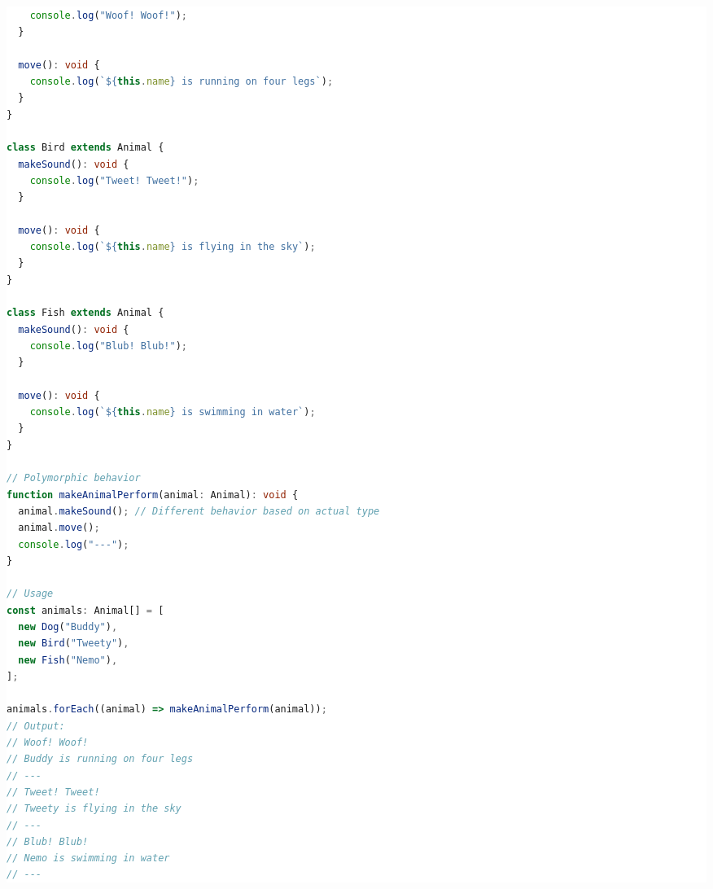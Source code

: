 ```typescript
    console.log("Woof! Woof!");
  }

  move(): void {
    console.log(`${this.name} is running on four legs`);
  }
}

class Bird extends Animal {
  makeSound(): void {
    console.log("Tweet! Tweet!");
  }

  move(): void {
    console.log(`${this.name} is flying in the sky`);
  }
}

class Fish extends Animal {
  makeSound(): void {
    console.log("Blub! Blub!");
  }

  move(): void {
    console.log(`${this.name} is swimming in water`);
  }
}

// Polymorphic behavior
function makeAnimalPerform(animal: Animal): void {
  animal.makeSound(); // Different behavior based on actual type
  animal.move();
  console.log("---");
}

// Usage
const animals: Animal[] = [
  new Dog("Buddy"),
  new Bird("Tweety"),
  new Fish("Nemo"),
];

animals.forEach((animal) => makeAnimalPerform(animal));
// Output:
// Woof! Woof!
// Buddy is running on four legs
// ---
// Tweet! Tweet!
// Tweety is flying in the sky
// ---
// Blub! Blub!
// Nemo is swimming in water
// ---
```

